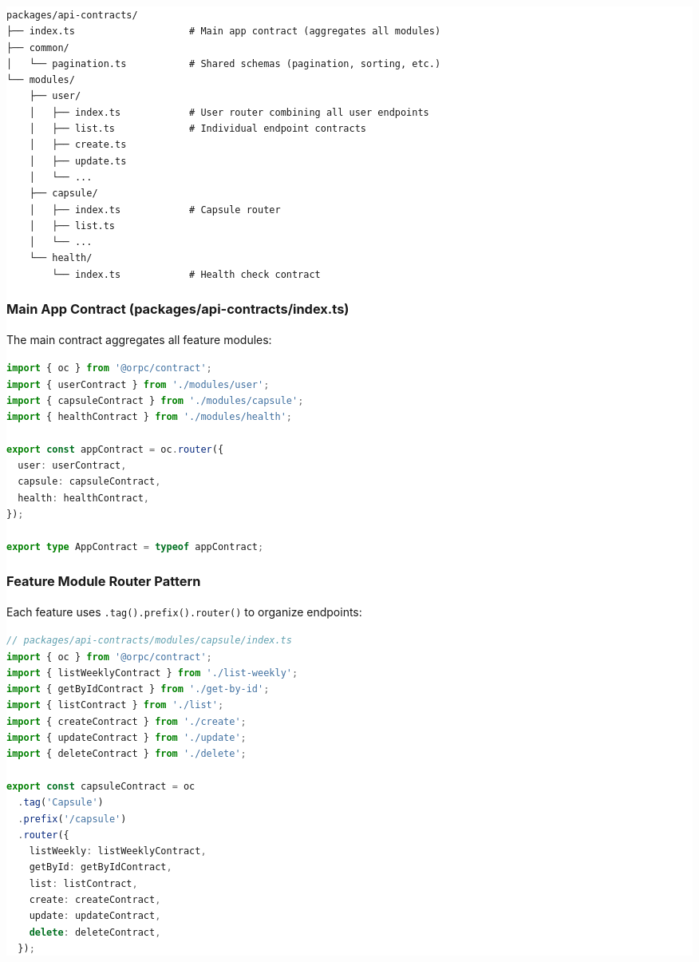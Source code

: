 ```
packages/api-contracts/
├── index.ts                    # Main app contract (aggregates all modules)
├── common/
│   └── pagination.ts           # Shared schemas (pagination, sorting, etc.)
└── modules/
    ├── user/
    │   ├── index.ts            # User router combining all user endpoints
    │   ├── list.ts             # Individual endpoint contracts
    │   ├── create.ts
    │   ├── update.ts
    │   └── ...
    ├── capsule/
    │   ├── index.ts            # Capsule router
    │   ├── list.ts
    │   └── ...
    └── health/
        └── index.ts            # Health check contract
```

### Main App Contract (packages/api-contracts/index.ts)

The main contract aggregates all feature modules:

```typescript
import { oc } from '@orpc/contract';
import { userContract } from './modules/user';
import { capsuleContract } from './modules/capsule';
import { healthContract } from './modules/health';

export const appContract = oc.router({
  user: userContract,
  capsule: capsuleContract,
  health: healthContract,
});

export type AppContract = typeof appContract;
```

### Feature Module Router Pattern

Each feature uses `.tag().prefix().router()` to organize endpoints:

```typescript
// packages/api-contracts/modules/capsule/index.ts
import { oc } from '@orpc/contract';
import { listWeeklyContract } from './list-weekly';
import { getByIdContract } from './get-by-id';
import { listContract } from './list';
import { createContract } from './create';
import { updateContract } from './update';
import { deleteContract } from './delete';

export const capsuleContract = oc
  .tag('Capsule')
  .prefix('/capsule')
  .router({
    listWeekly: listWeeklyContract,
    getById: getByIdContract,
    list: listContract,
    create: createContract,
    update: updateContract,
    delete: deleteContract,
  });
```
